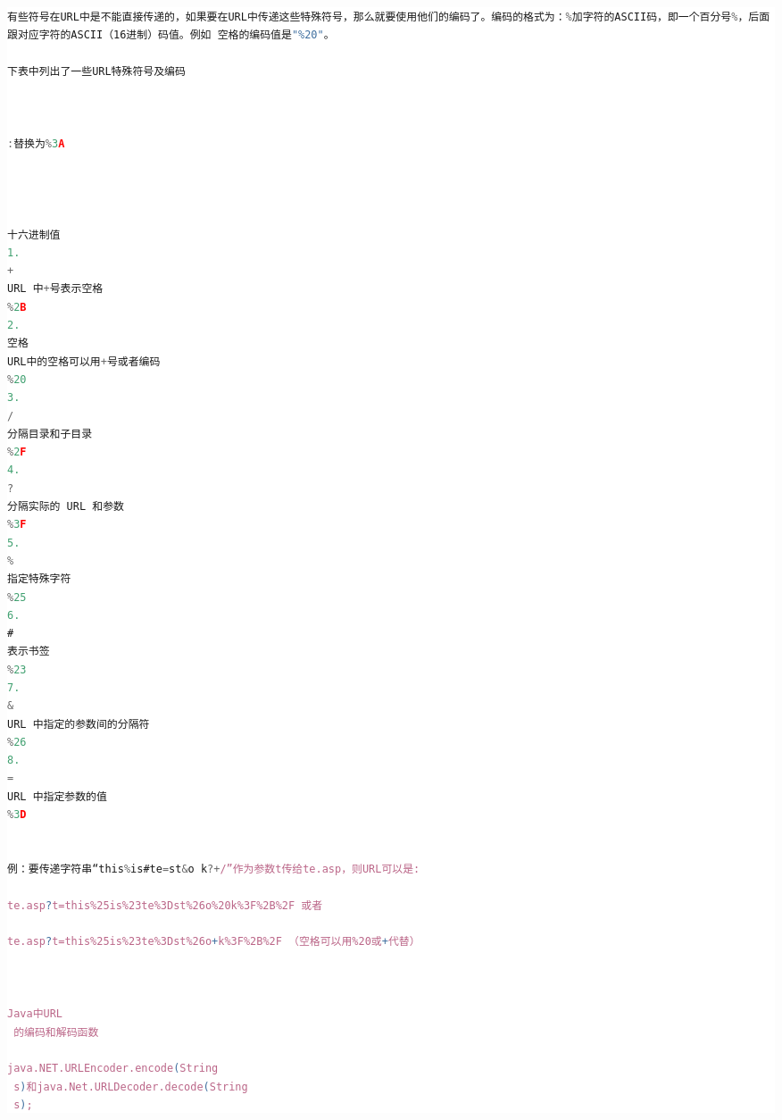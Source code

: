 ~~~js
有些符号在URL中是不能直接传递的，如果要在URL中传递这些特殊符号，那么就要使用他们的编码了。编码的格式为：%加字符的ASCII码，即一个百分号%，后面跟对应字符的ASCII（16进制）码值。例如 空格的编码值是"%20"。

下表中列出了一些URL特殊符号及编码



:替换为%3A　

 
 
 
十六进制值
1.
+
URL 中+号表示空格
%2B
2.
空格
URL中的空格可以用+号或者编码
%20
3.
/
分隔目录和子目录
%2F
4.
?
分隔实际的 URL 和参数
%3F
5.
%
指定特殊字符
%25
6.
#
表示书签
%23
7.
&
URL 中指定的参数间的分隔符
%26
8.
=
URL 中指定参数的值
%3D


例：要传递字符串“this%is#te=st&o k?+/”作为参数t传给te.asp，则URL可以是:

te.asp?t=this%25is%23te%3Dst%26o%20k%3F%2B%2F 或者

te.asp?t=this%25is%23te%3Dst%26o+k%3F%2B%2F （空格可以用%20或+代替）



Java中URL
 的编码和解码函数

java.NET.URLEncoder.encode(String
 s)和java.Net.URLDecoder.decode(String
 s);


~~~